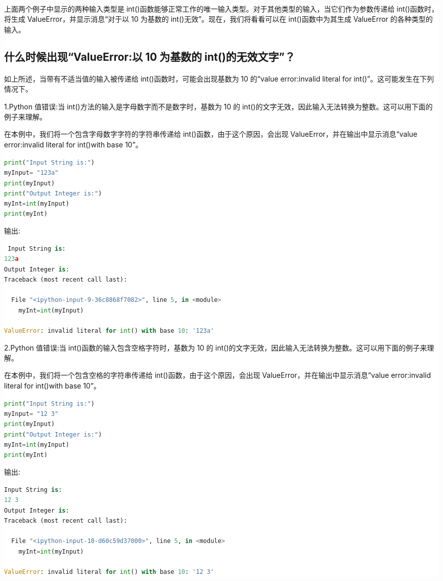 上面两个例子中显示的两种输入类型是 int()函数能够正常工作的唯一输入类型。对于其他类型的输入，当它们作为参数传递给 int()函数时，将生成 ValueError，并显示消息“对于以 10 为基数的 int()无效”。现在，我们将看看可以在 int()函数中为其生成 ValueError 的各种类型的输入。

## 什么时候出现“ValueError:以 10 为基数的 int()的无效文字”？

如上所述，当带有不适当值的输入被传递给 int()函数时，可能会出现基数为 10 的“value error:invalid literal for int()”。这可能发生在下列情况下。

1.Python 值错误:当 int()方法的输入是字母数字而不是数字时，基数为 10 的 int()的文字无效，因此输入无法转换为整数。这可以用下面的例子来理解。

在本例中，我们将一个包含字母数字字符的字符串传递给 int()函数，由于这个原因，会出现 ValueError，并在输出中显示消息“value error:invalid literal for int()with base 10”。

```py
print("Input String is:")
myInput= "123a"
print(myInput)
print("Output Integer is:")
myInt=int(myInput)
print(myInt)
```

输出:

```py
 Input String is:
123a
Output Integer is:
Traceback (most recent call last):

  File "<ipython-input-9-36c8868f7082>", line 5, in <module>
    myInt=int(myInput)

ValueError: invalid literal for int() with base 10: '123a' 
```

2.Python 值错误:当 int()函数的输入包含空格字符时，基数为 10 的 int()的文字无效，因此输入无法转换为整数。这可以用下面的例子来理解。

在本例中，我们将一个包含空格的字符串传递给 int()函数，由于这个原因，会出现 ValueError，并在输出中显示消息“value error:invalid literal for int()with base 10”。

```py
print("Input String is:")
myInput= "12 3"
print(myInput)
print("Output Integer is:")
myInt=int(myInput)
print(myInt)
```

输出:

```py
Input String is:
12 3
Output Integer is:
Traceback (most recent call last):

  File "<ipython-input-10-d60c59d37000>", line 5, in <module>
    myInt=int(myInput)

ValueError: invalid literal for int() with base 10: '12 3' 
```

